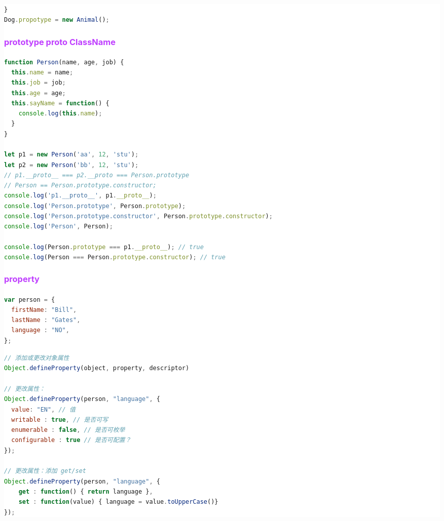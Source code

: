 ```js
}
Dog.propotype = new Animal();
```
### <font color=#BF3EFF> prototype __proto__ ClassName </font>
```js
function Person(name, age, job) {
  this.name = name;
  this.job = job;
  this.age = age;
  this.sayName = function() {
    console.log(this.name);
  }
}

let p1 = new Person('aa', 12, 'stu');
let p2 = new Person('bb', 12, 'stu');
// p1.__proto__ === p2.__proto === Person.prototype 
// Person == Person.prototype.constructor;
console.log('p1.__proto__', p1.__proto__);
console.log('Person.prototype', Person.prototype);
console.log('Person.prototype.constructor', Person.prototype.constructor);
console.log('Person', Person);

console.log(Person.prototype === p1.__proto__); // true 
console.log(Person === Person.prototype.constructor); // true
```
### <font color=#BF3EFF> property </font>
```js
var person = {
  firstName: "Bill",
  lastName : "Gates",
  language : "NO", 
};
```


```js
// 添加或更改对象属性
Object.defineProperty(object, property, descriptor)

// 更改属性：
Object.defineProperty(person, "language", {
  value: "EN", // 值
  writable : true, // 是否可写
  enumerable : false, // 是否可枚举
  configurable : true // 是否可配置？
});

// 更改属性：添加 get/set
Object.defineProperty(person, "language", {
	get : function() { return language },
	set : function(value) { language = value.toUpperCase()}
});
```
